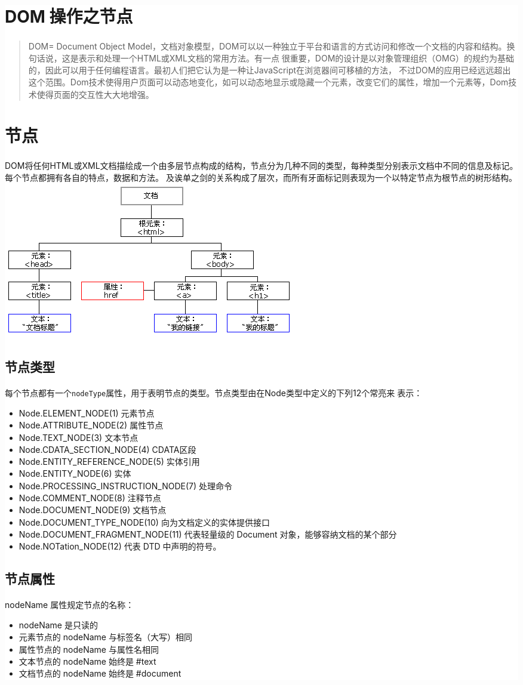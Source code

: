 DOM 操作之节点  
===  
> DOM= Document Object Model，文档对象模型，DOM可以以一种独立于平台和语言的方式访问和修改一个文档的内容和结构。换句话说，这是表示和处理一个HTML或XML文档的常用方法。有一点
很重要，DOM的设计是以对象管理组织（OMG）的规约为基础的，因此可以用于任何编程语言。最初人们把它认为是一种让JavaScript在浏览器间可移植的方法，
不过DOM的应用已经远远超出这个范围。Dom技术使得用户页面可以动态地变化，如可以动态地显示或隐藏一个元素，改变它们的属性，增加一个元素等，Dom技术使得页面的交互性大大地增强。  

# 节点   
DOM将任何HTML或XML文档描绘成一个由多层节点构成的结构，节点分为几种不同的类型，每种类型分别表示文档中不同的信息及标记。每个节点都拥有各自的特点，数据和方法。
及诶单之剑的关系构成了层次，而所有牙面标记则表现为一个以特定节点为根节点的树形结构。    
![](/image/js7-1.png)  

## 节点类型  
每个节点都有一个`nodeType`属性，用于表明节点的类型。节点类型由在Node类型中定义的下列12个常亮来
表示：  

* Node.ELEMENT_NODE(1) 元素节点
* Node.ATTRIBUTE_NODE(2) 属性节点
* Node.TEXT_NODE(3) 文本节点
* Node.CDATA_SECTION_NODE(4) CDATA区段  
* Node.ENTITY_REFERENCE_NODE(5) 实体引用
* Node.ENTITY_NODE(6) 实体  
* Node.PROCESSING_INSTRUCTION_NODE(7) 处理命令
* Node.COMMENT_NODE(8) 注释节点  
* Node.DOCUMENT_NODE(9) 文档节点  
* Node.DOCUMENT_TYPE_NODE(10) 向为文档定义的实体提供接口
* Node.DOCUMENT_FRAGMENT_NODE(11) 代表轻量级的 Document 对象，能够容纳文档的某个部分
* Node.NOTation_NODE(12) 代表 DTD 中声明的符号。  

## 节点属性    
nodeName 属性规定节点的名称：  

* nodeName 是只读的
* 元素节点的 nodeName 与标签名（大写）相同
* 属性节点的 nodeName 与属性名相同
* 文本节点的 nodeName 始终是 #text
* 文档节点的 nodeName 始终是 #document    
